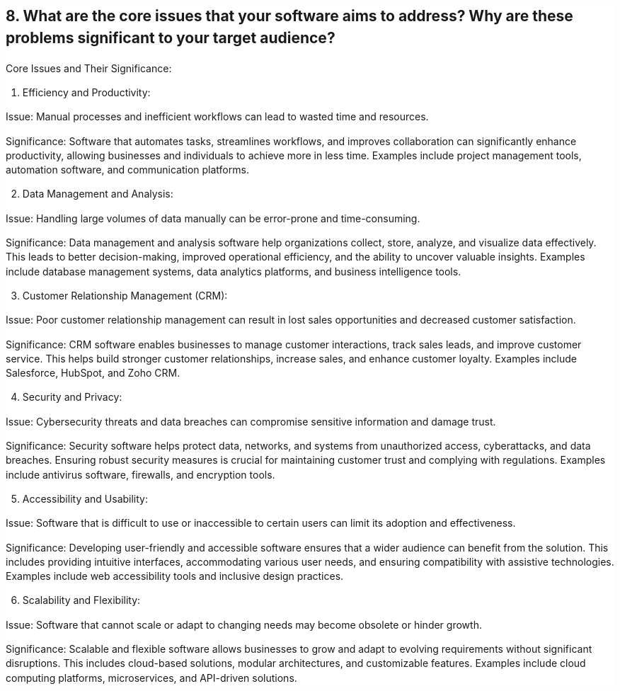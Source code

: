 
## 8. What are the core issues that your software aims to address? Why are these problems significant to your target audience?
Core Issues and Their Significance:
1. Efficiency and Productivity:

Issue: Manual processes and inefficient workflows can lead to wasted time and resources.

Significance: Software that automates tasks, streamlines workflows, and improves collaboration can significantly enhance productivity, allowing businesses and individuals to achieve more in less time. Examples include project management tools, automation software, and communication platforms.

2. Data Management and Analysis:

Issue: Handling large volumes of data manually can be error-prone and time-consuming.

Significance: Data management and analysis software help organizations collect, store, analyze, and visualize data effectively. This leads to better decision-making, improved operational efficiency, and the ability to uncover valuable insights. Examples include database management systems, data analytics platforms, and business intelligence tools.

3. Customer Relationship Management (CRM):

Issue: Poor customer relationship management can result in lost sales opportunities and decreased customer satisfaction.

Significance: CRM software enables businesses to manage customer interactions, track sales leads, and improve customer service. This helps build stronger customer relationships, increase sales, and enhance customer loyalty. Examples include Salesforce, HubSpot, and Zoho CRM.

4. Security and Privacy:

Issue: Cybersecurity threats and data breaches can compromise sensitive information and damage trust.

Significance: Security software helps protect data, networks, and systems from unauthorized access, cyberattacks, and data breaches. Ensuring robust security measures is crucial for maintaining customer trust and complying with regulations. Examples include antivirus software, firewalls, and encryption tools.

5. Accessibility and Usability:

Issue: Software that is difficult to use or inaccessible to certain users can limit its adoption and effectiveness.

Significance: Developing user-friendly and accessible software ensures that a wider audience can benefit from the solution. This includes providing intuitive interfaces, accommodating various user needs, and ensuring compatibility with assistive technologies. Examples include web accessibility tools and inclusive design practices.

6. Scalability and Flexibility:

Issue: Software that cannot scale or adapt to changing needs may become obsolete or hinder growth.

Significance: Scalable and flexible software allows businesses to grow and adapt to evolving requirements without significant disruptions. This includes cloud-based solutions, modular architectures, and customizable features. Examples include cloud computing platforms, microservices, and API-driven solutions.
